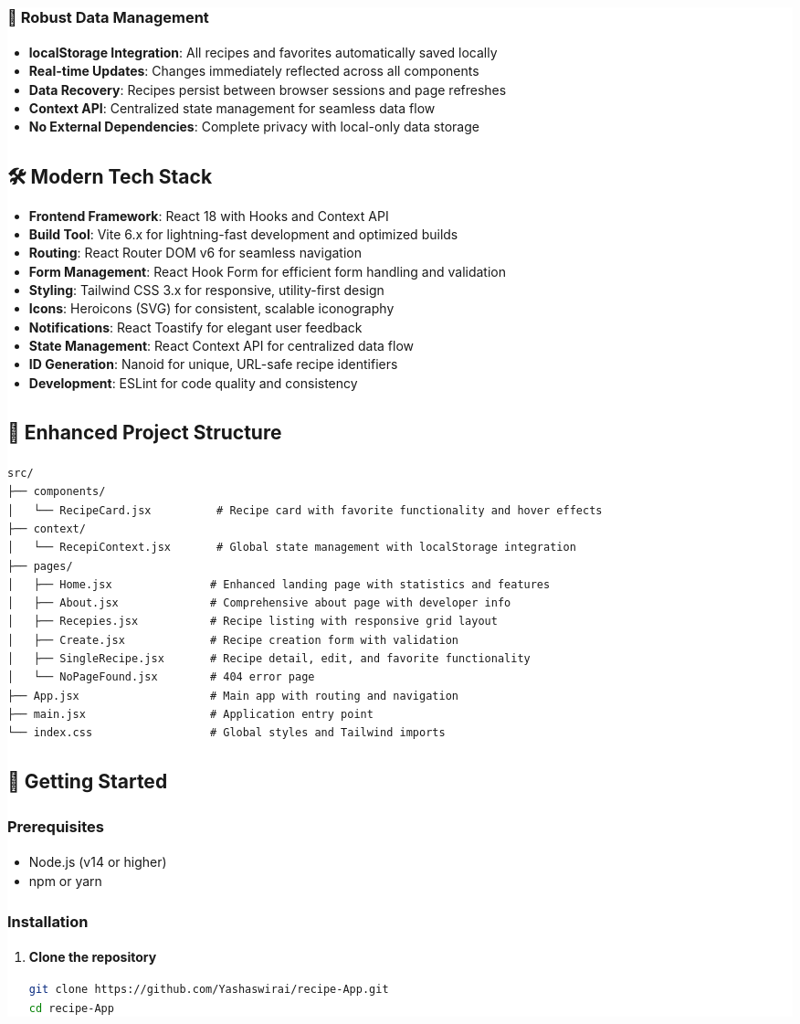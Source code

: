 ### 💾 **Robust Data Management**
- **localStorage Integration**: All recipes and favorites automatically saved locally
- **Real-time Updates**: Changes immediately reflected across all components
- **Data Recovery**: Recipes persist between browser sessions and page refreshes
- **Context API**: Centralized state management for seamless data flow
- **No External Dependencies**: Complete privacy with local-only data storage

## 🛠️ Modern Tech Stack

- **Frontend Framework**: React 18 with Hooks and Context API
- **Build Tool**: Vite 6.x for lightning-fast development and optimized builds
- **Routing**: React Router DOM v6 for seamless navigation
- **Form Management**: React Hook Form for efficient form handling and validation
- **Styling**: Tailwind CSS 3.x for responsive, utility-first design
- **Icons**: Heroicons (SVG) for consistent, scalable iconography
- **Notifications**: React Toastify for elegant user feedback
- **State Management**: React Context API for centralized data flow
- **ID Generation**: Nanoid for unique, URL-safe recipe identifiers
- **Development**: ESLint for code quality and consistency

## 📁 Enhanced Project Structure

```
src/
├── components/
│   └── RecipeCard.jsx          # Recipe card with favorite functionality and hover effects
├── context/
│   └── RecepiContext.jsx       # Global state management with localStorage integration
├── pages/
│   ├── Home.jsx               # Enhanced landing page with statistics and features
│   ├── About.jsx              # Comprehensive about page with developer info
│   ├── Recepies.jsx           # Recipe listing with responsive grid layout
│   ├── Create.jsx             # Recipe creation form with validation
│   ├── SingleRecipe.jsx       # Recipe detail, edit, and favorite functionality
│   └── NoPageFound.jsx        # 404 error page
├── App.jsx                    # Main app with routing and navigation
├── main.jsx                   # Application entry point
└── index.css                  # Global styles and Tailwind imports
```

## 🚀 Getting Started

### Prerequisites
- Node.js (v14 or higher)
- npm or yarn

### Installation

1. **Clone the repository**
   ```bash
   git clone https://github.com/Yashaswirai/recipe-App.git
   cd recipe-App
   ```
